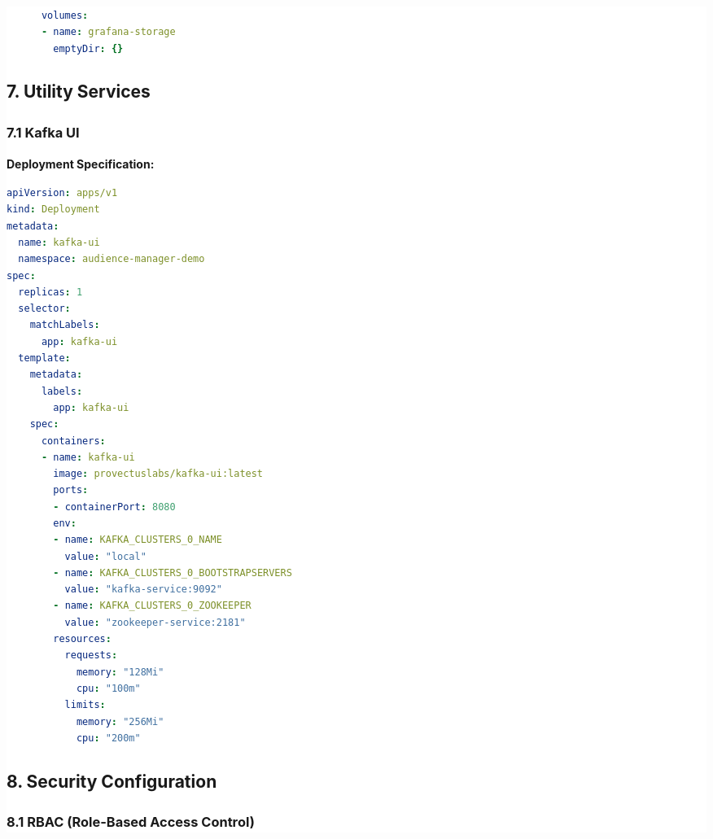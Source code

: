 ```yaml
      volumes:
      - name: grafana-storage
        emptyDir: {}
```

## 7. Utility Services

### 7.1 Kafka UI

**Deployment Specification:**
```yaml
apiVersion: apps/v1
kind: Deployment
metadata:
  name: kafka-ui
  namespace: audience-manager-demo
spec:
  replicas: 1
  selector:
    matchLabels:
      app: kafka-ui
  template:
    metadata:
      labels:
        app: kafka-ui
    spec:
      containers:
      - name: kafka-ui
        image: provectuslabs/kafka-ui:latest
        ports:
        - containerPort: 8080
        env:
        - name: KAFKA_CLUSTERS_0_NAME
          value: "local"
        - name: KAFKA_CLUSTERS_0_BOOTSTRAPSERVERS
          value: "kafka-service:9092"
        - name: KAFKA_CLUSTERS_0_ZOOKEEPER
          value: "zookeeper-service:2181"
        resources:
          requests:
            memory: "128Mi"
            cpu: "100m"
          limits:
            memory: "256Mi"
            cpu: "200m"
```

## 8. Security Configuration

### 8.1 RBAC (Role-Based Access Control)
